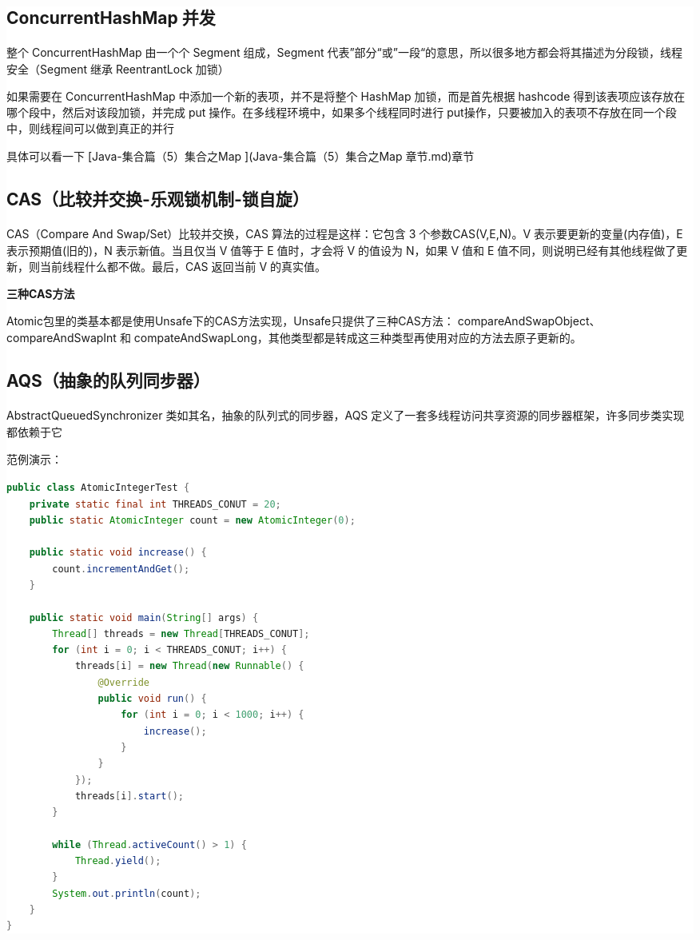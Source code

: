 ## ConcurrentHashMap **并发**

整个 ConcurrentHashMap 由一个个 Segment 组成，Segment 代表”部分“或”一段“的意思，所以很多地方都会将其描述为分段锁，线程安全（Segment 继承 ReentrantLock 加锁）

如果需要在 ConcurrentHashMap 中添加一个新的表项，并不是将整个 HashMap 加锁，而是首先根据 hashcode 得到该表项应该存放在哪个段中，然后对该段加锁，并完成 put 操作。在多线程环境中，如果多个线程同时进行 put操作，只要被加入的表项不存放在同一个段中，则线程间可以做到真正的并行

具体可以看一下 [Java-集合篇（5）集合之Map ](Java-集合篇（5）集合之Map 章节.md)章节



## CAS（比较并交换-乐观锁机制-锁自旋）

CAS（Compare And Swap/Set）比较并交换，CAS 算法的过程是这样：它包含 3 个参数CAS(V,E,N)。V 表示要更新的变量(内存值)，E 表示预期值(旧的)，N 表示新值。当且仅当 V 值等于 E 值时，才会将 V 的值设为 N，如果 V 值和 E 值不同，则说明已经有其他线程做了更新，则当前线程什么都不做。最后，CAS 返回当前 V 的真实值。

**三种CAS方法**

Atomic包里的类基本都是使用Unsafe下的CAS方法实现，Unsafe只提供了三种CAS方法： compareAndSwapObject、compareAndSwapInt 和 compateAndSwapLong，其他类型都是转成这三种类型再使用对应的方法去原子更新的。

## AQS（抽象的队列同步器）

AbstractQueuedSynchronizer 类如其名，抽象的队列式的同步器，AQS 定义了一套多线程访问共享资源的同步器框架，许多同步类实现都依赖于它

范例演示：

```java
public class AtomicIntegerTest {
    private static final int THREADS_CONUT = 20;
    public static AtomicInteger count = new AtomicInteger(0);
 
    public static void increase() {
        count.incrementAndGet();
    }
 
    public static void main(String[] args) {
        Thread[] threads = new Thread[THREADS_CONUT];
        for (int i = 0; i < THREADS_CONUT; i++) {
            threads[i] = new Thread(new Runnable() {
                @Override
                public void run() {
                    for (int i = 0; i < 1000; i++) {
                        increase();
                    }
                }
            });
            threads[i].start();
        }
 
        while (Thread.activeCount() > 1) {
            Thread.yield();
        }
        System.out.println(count);
    }
}
```
